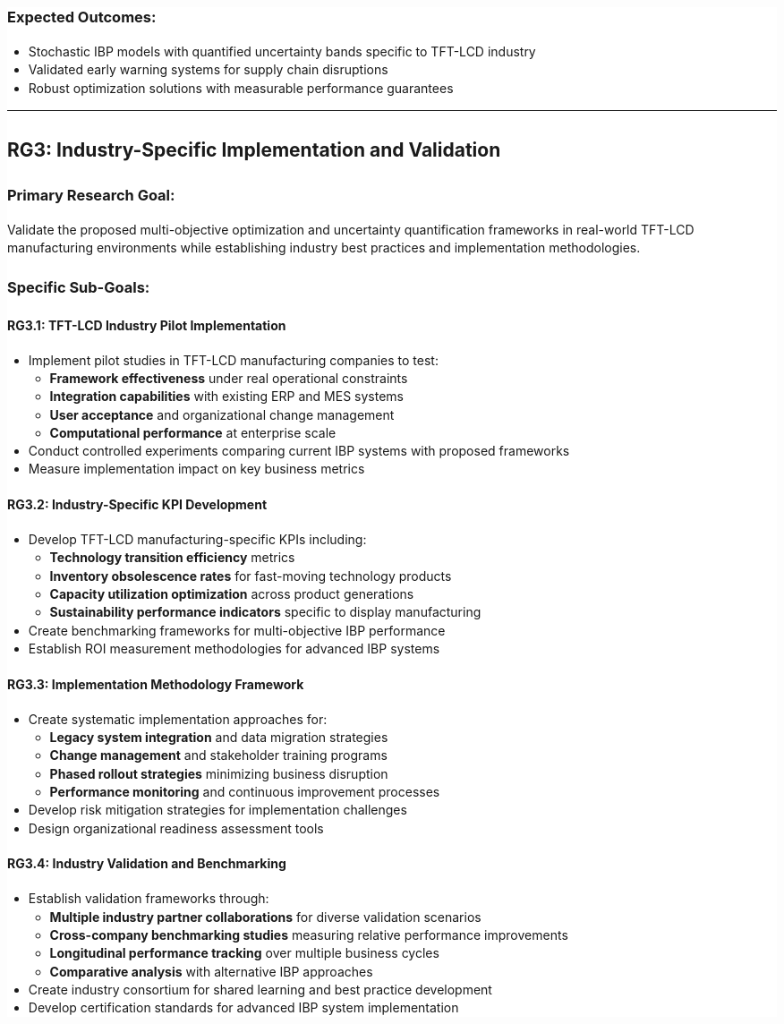 ### **Expected Outcomes:**
- Stochastic IBP models with quantified uncertainty bands specific to TFT-LCD industry
- Validated early warning systems for supply chain disruptions
- Robust optimization solutions with measurable performance guarantees

---

## **RG3: Industry-Specific Implementation and Validation**

### **Primary Research Goal:**
Validate the proposed multi-objective optimization and uncertainty quantification frameworks in real-world TFT-LCD manufacturing environments while establishing industry best practices and implementation methodologies.

### **Specific Sub-Goals:**

#### **RG3.1: TFT-LCD Industry Pilot Implementation**
- Implement pilot studies in TFT-LCD manufacturing companies to test:
  - **Framework effectiveness** under real operational constraints
  - **Integration capabilities** with existing ERP and MES systems
  - **User acceptance** and organizational change management
  - **Computational performance** at enterprise scale
- Conduct controlled experiments comparing current IBP systems with proposed frameworks
- Measure implementation impact on key business metrics

#### **RG3.2: Industry-Specific KPI Development**
- Develop TFT-LCD manufacturing-specific KPIs including:
  - **Technology transition efficiency** metrics
  - **Inventory obsolescence rates** for fast-moving technology products
  - **Capacity utilization optimization** across product generations
  - **Sustainability performance indicators** specific to display manufacturing
- Create benchmarking frameworks for multi-objective IBP performance
- Establish ROI measurement methodologies for advanced IBP systems

#### **RG3.3: Implementation Methodology Framework**
- Create systematic implementation approaches for:
  - **Legacy system integration** and data migration strategies
  - **Change management** and stakeholder training programs
  - **Phased rollout strategies** minimizing business disruption
  - **Performance monitoring** and continuous improvement processes
- Develop risk mitigation strategies for implementation challenges
- Design organizational readiness assessment tools

#### **RG3.4: Industry Validation and Benchmarking**
- Establish validation frameworks through:
  - **Multiple industry partner collaborations** for diverse validation scenarios
  - **Cross-company benchmarking studies** measuring relative performance improvements
  - **Longitudinal performance tracking** over multiple business cycles
  - **Comparative analysis** with alternative IBP approaches
- Create industry consortium for shared learning and best practice development
- Develop certification standards for advanced IBP system implementation
